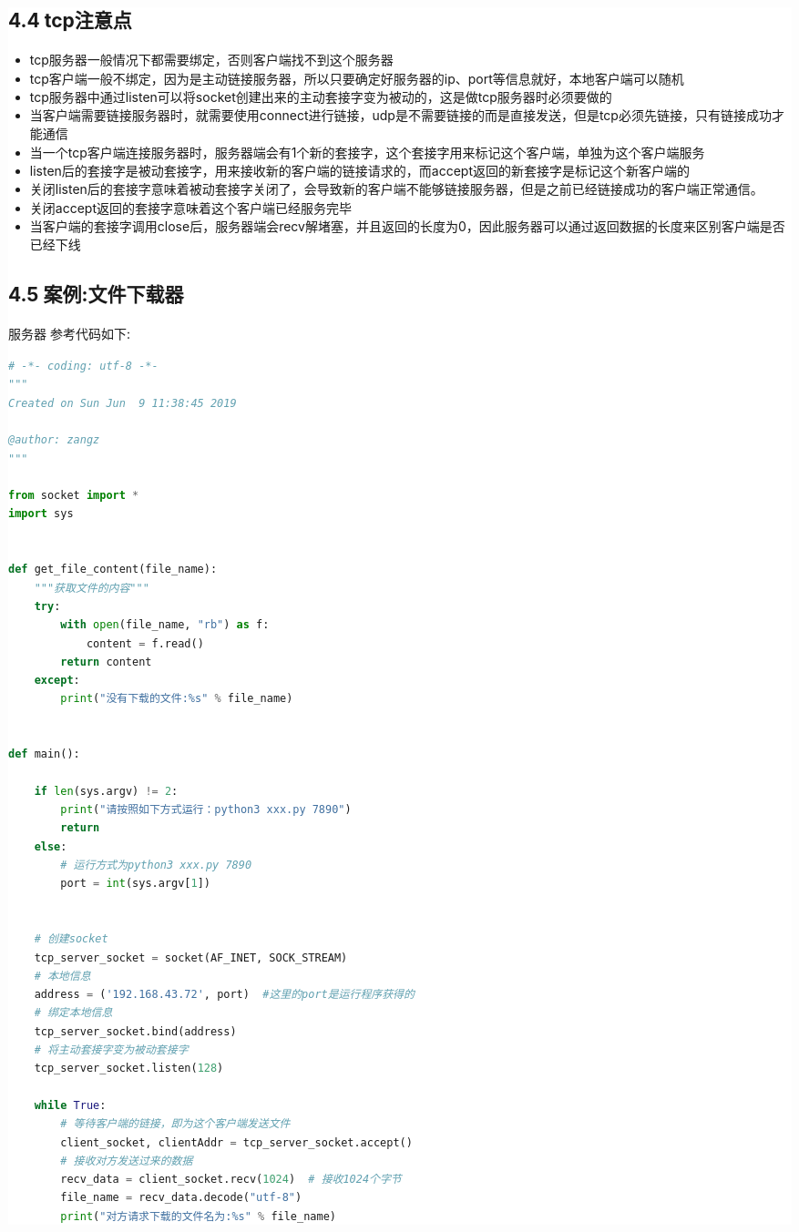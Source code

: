 
## 4.4 tcp注意点
* tcp服务器一般情况下都需要绑定，否则客户端找不到这个服务器
* tcp客户端一般不绑定，因为是主动链接服务器，所以只要确定好服务器的ip、port等信息就好，本地客户端可以随机
* tcp服务器中通过listen可以将socket创建出来的主动套接字变为被动的，这是做tcp服务器时必须要做的
* 当客户端需要链接服务器时，就需要使用connect进行链接，udp是不需要链接的而是直接发送，但是tcp必须先链接，只有链接成功才能通信
* 当一个tcp客户端连接服务器时，服务器端会有1个新的套接字，这个套接字用来标记这个客户端，单独为这个客户端服务
* listen后的套接字是被动套接字，用来接收新的客户端的链接请求的，而accept返回的新套接字是标记这个新客户端的
* 关闭listen后的套接字意味着被动套接字关闭了，会导致新的客户端不能够链接服务器，但是之前已经链接成功的客户端正常通信。
* 关闭accept返回的套接字意味着这个客户端已经服务完毕
* 当客户端的套接字调用close后，服务器端会recv解堵塞，并且返回的长度为0，因此服务器可以通过返回数据的长度来区别客户端是否已经下线


## 4.5 案例:文件下载器
服务器 参考代码如下:
```python
# -*- coding: utf-8 -*-
"""
Created on Sun Jun  9 11:38:45 2019

@author: zangz
"""

from socket import *
import sys


def get_file_content(file_name):
    """获取文件的内容"""
    try:
        with open(file_name, "rb") as f:
            content = f.read()
        return content
    except:
        print("没有下载的文件:%s" % file_name)


def main():

    if len(sys.argv) != 2:
        print("请按照如下方式运行：python3 xxx.py 7890")
        return
    else:
        # 运行方式为python3 xxx.py 7890
        port = int(sys.argv[1])


    # 创建socket
    tcp_server_socket = socket(AF_INET, SOCK_STREAM)
    # 本地信息
    address = ('192.168.43.72', port)  #这里的port是运行程序获得的
    # 绑定本地信息
    tcp_server_socket.bind(address)
    # 将主动套接字变为被动套接字
    tcp_server_socket.listen(128)

    while True:
        # 等待客户端的链接，即为这个客户端发送文件
        client_socket, clientAddr = tcp_server_socket.accept()
        # 接收对方发送过来的数据
        recv_data = client_socket.recv(1024)  # 接收1024个字节
        file_name = recv_data.decode("utf-8")
        print("对方请求下载的文件名为:%s" % file_name)
```